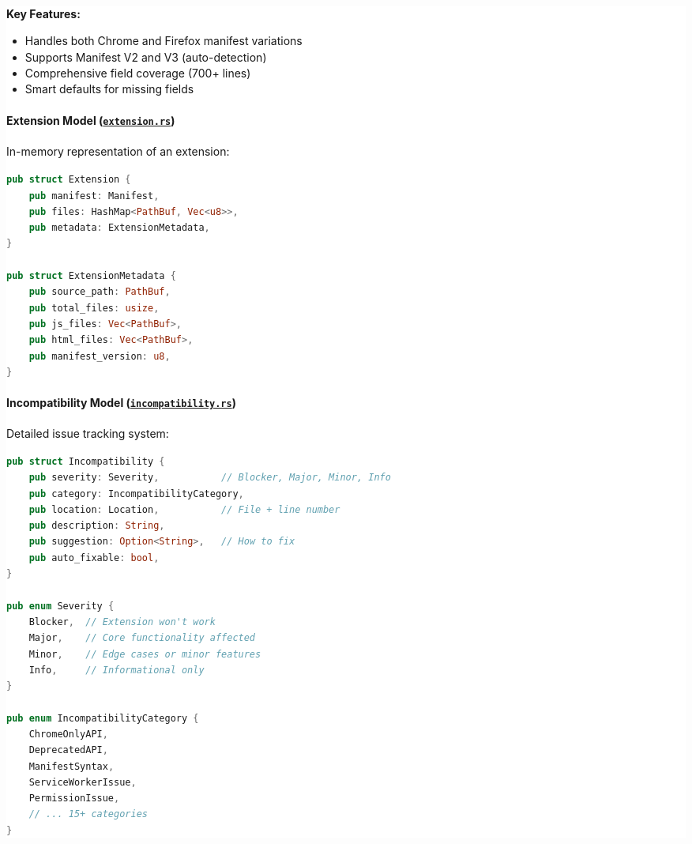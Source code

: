 **Key Features:**
- Handles both Chrome and Firefox manifest variations
- Supports Manifest V2 and V3 (auto-detection)
- Comprehensive field coverage (700+ lines)
- Smart defaults for missing fields

#### Extension Model ([`extension.rs`](src/models/extension.rs))

In-memory representation of an extension:

```rust
pub struct Extension {
    pub manifest: Manifest,
    pub files: HashMap<PathBuf, Vec<u8>>,
    pub metadata: ExtensionMetadata,
}

pub struct ExtensionMetadata {
    pub source_path: PathBuf,
    pub total_files: usize,
    pub js_files: Vec<PathBuf>,
    pub html_files: Vec<PathBuf>,
    pub manifest_version: u8,
}
```

#### Incompatibility Model ([`incompatibility.rs`](src/models/incompatibility.rs))

Detailed issue tracking system:

```rust
pub struct Incompatibility {
    pub severity: Severity,           // Blocker, Major, Minor, Info
    pub category: IncompatibilityCategory,
    pub location: Location,           // File + line number
    pub description: String,
    pub suggestion: Option<String>,   // How to fix
    pub auto_fixable: bool,
}

pub enum Severity {
    Blocker,  // Extension won't work
    Major,    // Core functionality affected
    Minor,    // Edge cases or minor features
    Info,     // Informational only
}

pub enum IncompatibilityCategory {
    ChromeOnlyAPI,
    DeprecatedAPI,
    ManifestSyntax,
    ServiceWorkerIssue,
    PermissionIssue,
    // ... 15+ categories
}
```
